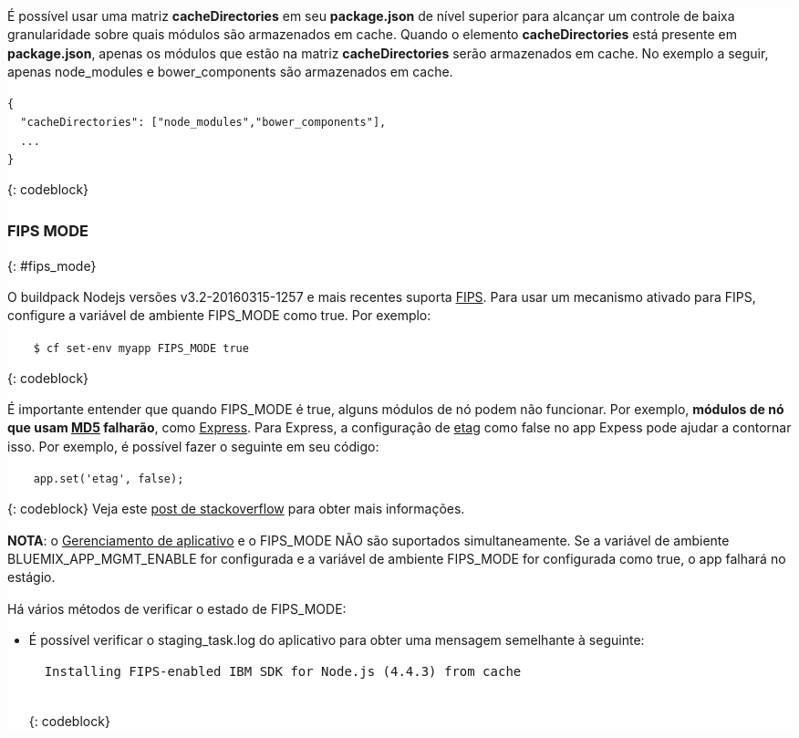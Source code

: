 É possível usar uma matriz **cacheDirectories** em seu **package.json** de nível superior para alcançar um controle de baixa granularidade sobre quais módulos são armazenados em cache.  Quando o elemento **cacheDirectories** está presente em **package.json**, apenas os módulos que estão na matriz **cacheDirectories** serão armazenados em cache.  No exemplo a seguir, apenas node_modules e bower_components são armazenados em cache.
```
{
  "cacheDirectories": ["node_modules","bower_components"],
  ...
}
```
{: codeblock}

### FIPS MODE
{: #fips_mode}

O buildpack Nodejs versões v3.2-20160315-1257 e mais recentes suporta [FIPS](https://en.wikipedia.org/wiki/Federal_Information_Processing_Standards).  Para
usar um mecanismo ativado para FIPS, configure a variável de ambiente FIPS_MODE como true.
Por exemplo:

```
    $ cf set-env myapp FIPS_MODE true
```
{: codeblock}

É importante entender que quando FIPS_MODE é true, alguns módulos de nó podem não
funcionar.  Por exemplo, **módulos de nó que usam
[MD5](https://en.wikipedia.org/wiki/MD5) falharão**, como
[Express](http://expressjs.com/).  Para Express, a configuração de
[etag](http://expressjs.com/en/api.html) como false no app Expess pode
ajudar a contornar isso. Por exemplo, é possível fazer o seguinte em seu código:
```
    app.set('etag', false);
```
{: codeblock}
Veja este [post de stackoverflow](http://stackoverflow.com/questions/15191511/disable-etag-header-in-express-node-js)
para obter mais informações.

**NOTA**: o [Gerenciamento de
aplicativo](/docs/manageapps/app_mng.html) e o FIPS_MODE NÃO são suportados simultaneamente.  Se a variável de ambiente
BLUEMIX_APP_MGMT_ENABLE for configurada e a variável de ambiente FIPS_MODE for
configurada como true, o app falhará no estágio.

Há vários métodos de verificar o estado de FIPS_MODE:
<ul>
<li> É possível verificar o staging_task.log do aplicativo para obter uma mensagem
semelhante à seguinte:    

  <pre>
  Installing FIPS-enabled IBM SDK for Node.js (4.4.3) from cache
  </pre>
  {: codeblock}
